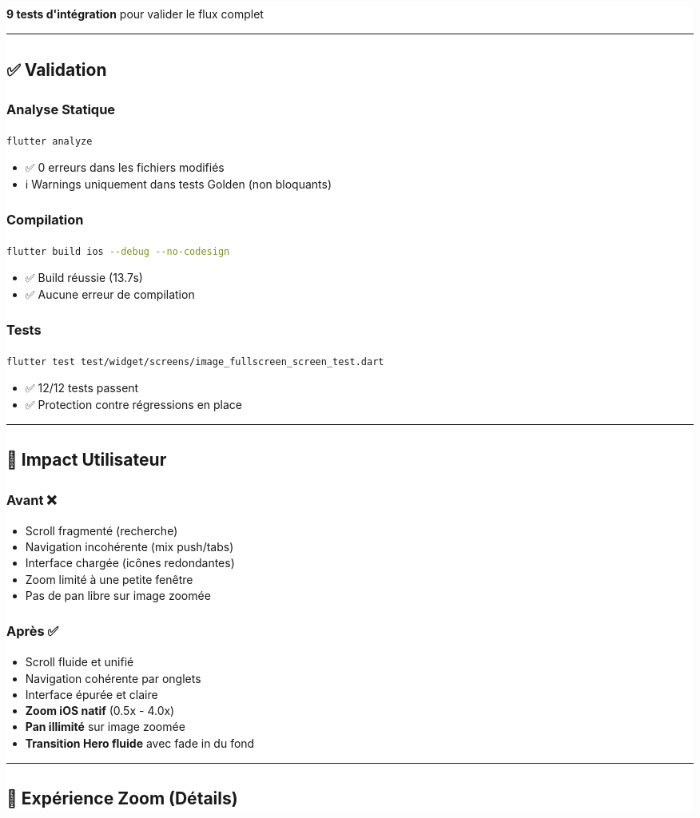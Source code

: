 **9 tests d'intégration** pour valider le flux complet

---

## ✅ Validation

### Analyse Statique
```bash
flutter analyze
```
- ✅ 0 erreurs dans les fichiers modifiés
- ℹ️ Warnings uniquement dans tests Golden (non bloquants)

### Compilation
```bash
flutter build ios --debug --no-codesign
```
- ✅ Build réussie (13.7s)
- ✅ Aucune erreur de compilation

### Tests
```bash
flutter test test/widget/screens/image_fullscreen_screen_test.dart
```
- ✅ 12/12 tests passent
- ✅ Protection contre régressions en place

---

## 📱 Impact Utilisateur

### Avant ❌
- Scroll fragmenté (recherche)
- Navigation incohérente (mix push/tabs)
- Interface chargée (icônes redondantes)
- Zoom limité à une petite fenêtre
- Pas de pan libre sur image zoomée

### Après ✅
- Scroll fluide et unifié
- Navigation cohérente par onglets
- Interface épurée et claire
- **Zoom iOS natif** (0.5x - 4.0x)
- **Pan illimité** sur image zoomée
- **Transition Hero fluide** avec fade in du fond

---

## 🎨 Expérience Zoom (Détails)
